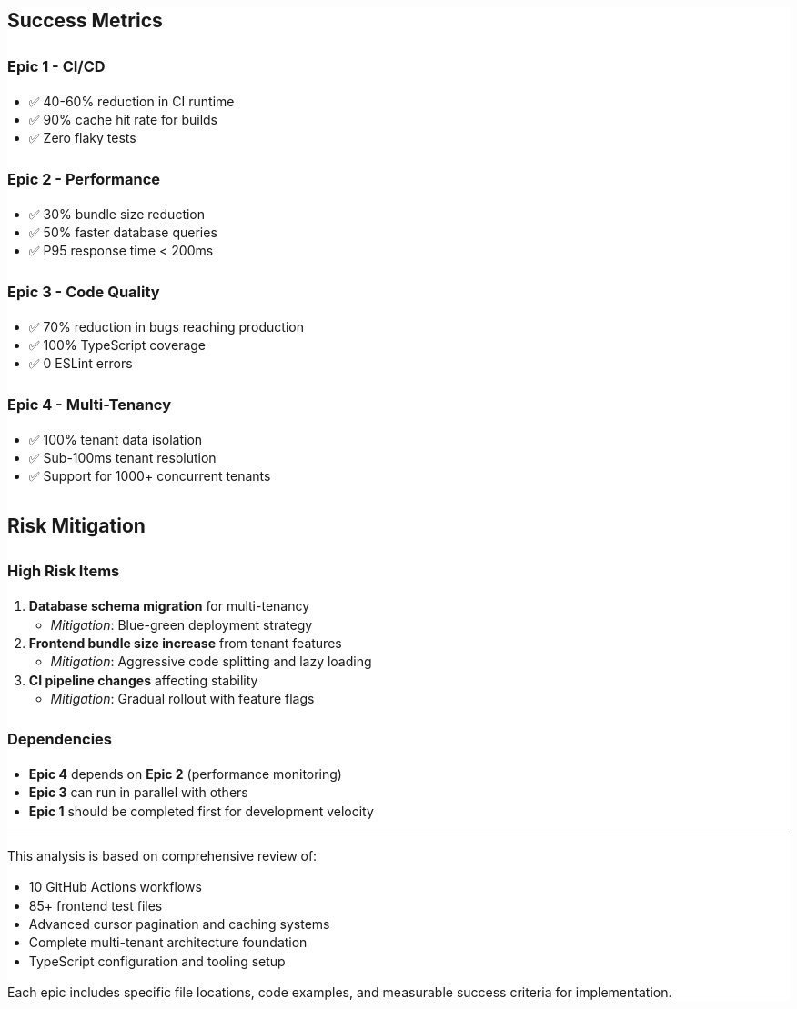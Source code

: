 ## Success Metrics

### Epic 1 - CI/CD
- ✅ 40-60% reduction in CI runtime
- ✅ 90% cache hit rate for builds
- ✅ Zero flaky tests

### Epic 2 - Performance  
- ✅ 30% bundle size reduction
- ✅ 50% faster database queries
- ✅ P95 response time < 200ms

### Epic 3 - Code Quality
- ✅ 70% reduction in bugs reaching production
- ✅ 100% TypeScript coverage
- ✅ 0 ESLint errors

### Epic 4 - Multi-Tenancy
- ✅ 100% tenant data isolation
- ✅ Sub-100ms tenant resolution
- ✅ Support for 1000+ concurrent tenants

## Risk Mitigation

### High Risk Items
1. **Database schema migration** for multi-tenancy
   - *Mitigation*: Blue-green deployment strategy
2. **Frontend bundle size increase** from tenant features  
   - *Mitigation*: Aggressive code splitting and lazy loading
3. **CI pipeline changes** affecting stability
   - *Mitigation*: Gradual rollout with feature flags

### Dependencies
- **Epic 4** depends on **Epic 2** (performance monitoring)
- **Epic 3** can run in parallel with others
- **Epic 1** should be completed first for development velocity

---

This analysis is based on comprehensive review of:
- 10 GitHub Actions workflows
- 85+ frontend test files  
- Advanced cursor pagination and caching systems
- Complete multi-tenant architecture foundation
- TypeScript configuration and tooling setup

Each epic includes specific file locations, code examples, and measurable success criteria for implementation.